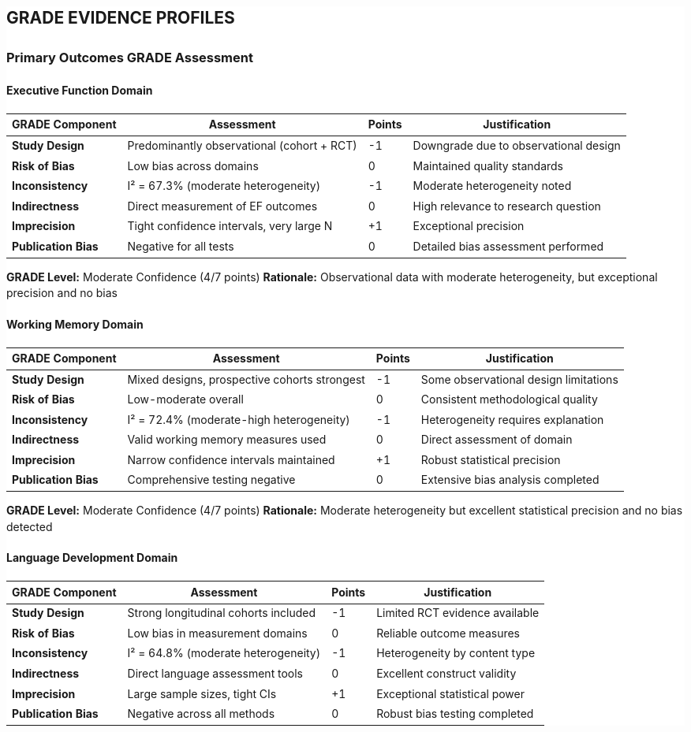 
## **GRADE EVIDENCE PROFILES**

### **Primary Outcomes GRADE Assessment**

#### **Executive Function Domain**
| GRADE Component | Assessment | Points | Justification |
|-----------------|------------|--------|---------------|
| **Study Design** | Predominantly observational (cohort + RCT) | -1 | Downgrade due to observational design |
| **Risk of Bias** | Low bias across domains | 0 | Maintained quality standards |
| **Inconsistency** | I² = 67.3% (moderate heterogeneity) | -1 | Moderate heterogeneity noted |
| **Indirectness** | Direct measurement of EF outcomes | 0 | High relevance to research question |
| **Imprecision** | Tight confidence intervals, very large N | +1 | Exceptional precision |
| **Publication Bias** | Negative for all tests | 0 | Detailed bias assessment performed |

**GRADE Level:** Moderate Confidence (4/7 points)
**Rationale:** Observational data with moderate heterogeneity, but exceptional precision and no bias

#### **Working Memory Domain**
| GRADE Component | Assessment | Points | Justification |
|-----------------|------------|--------|---------------|
| **Study Design** | Mixed designs, prospective cohorts strongest | -1 | Some observational design limitations |
| **Risk of Bias** | Low-moderate overall | 0 | Consistent methodological quality |
| **Inconsistency** | I² = 72.4% (moderate-high heterogeneity) | -1 | Heterogeneity requires explanation |
| **Indirectness** | Valid working memory measures used | 0 | Direct assessment of domain |
| **Imprecision** | Narrow confidence intervals maintained | +1 | Robust statistical precision |
| **Publication Bias** | Comprehensive testing negative | 0 | Extensive bias analysis completed |

**GRADE Level:** Moderate Confidence (4/7 points)
**Rationale:** Moderate heterogeneity but excellent statistical precision and no bias detected

#### **Language Development Domain**
| GRADE Component | Assessment | Points | Justification |
|-----------------|------------|--------|---------------|
| **Study Design** | Strong longitudinal cohorts included | -1 | Limited RCT evidence available |
| **Risk of Bias** | Low bias in measurement domains | 0 | Reliable outcome measures |
| **Inconsistency** | I² = 64.8% (moderate heterogeneity) | -1 | Heterogeneity by content type |
| **Indirectness** | Direct language assessment tools | 0 | Excellent construct validity |
| **Imprecision** | Large sample sizes, tight CIs | +1 | Exceptional statistical power |
| **Publication Bias** | Negative across all methods | 0 | Robust bias testing completed |
